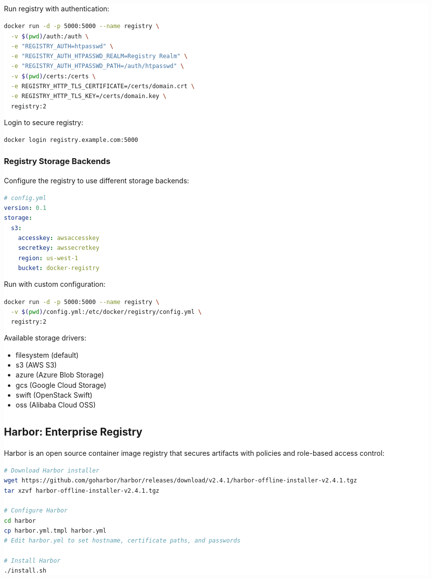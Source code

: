 Run registry with authentication:
```bash
docker run -d -p 5000:5000 --name registry \
  -v $(pwd)/auth:/auth \
  -e "REGISTRY_AUTH=htpasswd" \
  -e "REGISTRY_AUTH_HTPASSWD_REALM=Registry Realm" \
  -e "REGISTRY_AUTH_HTPASSWD_PATH=/auth/htpasswd" \
  -v $(pwd)/certs:/certs \
  -e REGISTRY_HTTP_TLS_CERTIFICATE=/certs/domain.crt \
  -e REGISTRY_HTTP_TLS_KEY=/certs/domain.key \
  registry:2
```

Login to secure registry:
```bash
docker login registry.example.com:5000
```

### Registry Storage Backends

Configure the registry to use different storage backends:

```yaml
# config.yml
version: 0.1
storage:
  s3:
    accesskey: awsaccesskey
    secretkey: awssecretkey
    region: us-west-1
    bucket: docker-registry
```

Run with custom configuration:
```bash
docker run -d -p 5000:5000 --name registry \
  -v $(pwd)/config.yml:/etc/docker/registry/config.yml \
  registry:2
```

Available storage drivers:
- filesystem (default)
- s3 (AWS S3)
- azure (Azure Blob Storage)
- gcs (Google Cloud Storage)
- swift (OpenStack Swift)
- oss (Alibaba Cloud OSS)

## Harbor: Enterprise Registry

Harbor is an open source container image registry that secures artifacts with policies and role-based access control:

```bash
# Download Harbor installer
wget https://github.com/goharbor/harbor/releases/download/v2.4.1/harbor-offline-installer-v2.4.1.tgz
tar xzvf harbor-offline-installer-v2.4.1.tgz

# Configure Harbor
cd harbor
cp harbor.yml.tmpl harbor.yml
# Edit harbor.yml to set hostname, certificate paths, and passwords

# Install Harbor
./install.sh
```
